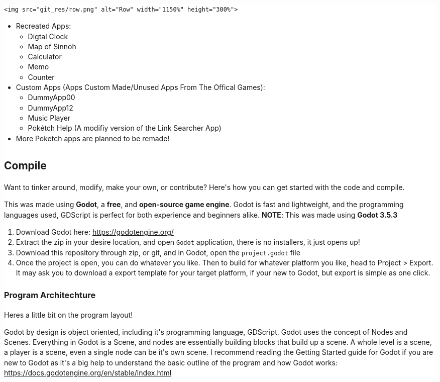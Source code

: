     <img src="git_res/row.png" alt="Row" width="1150%" height="300%">
</a>

- Recreated Apps:
  - Digtal Clock
  - Map of Sinnoh
  - Calculator
  - Memo
  - Counter
- Custom Apps (Apps Custom Made/Unused Apps From The Offical Games):
  - DummyApp00
  - DummyApp12
  - Music Player
  - Pokétch Help (A modifiy version of the Link Searcher App)
 - More Poketch apps are planned to be remade!

## Compile

Want to tinker around, modify, make your own, or contribute? Here's how you can get started with the code and compile.

This was made using **Godot**, a **free**, and **open-source game engine**. Godot is fast and lightweight, and the programming languages used, GDScript is perfect for both experience and beginners alike.
**NOTE**: This was made using **Godot 3.5.3**

1. Download Godot here: https://godotengine.org/
2. Extract the zip in your desire location, and open `Godot` application, there is no installers, it just opens up!
3. Download this repository through zip, or git, and in Godot, open the `project.godot` file
4. Once the project is open, you can do whatever you like. Then to build for whatever platform you like, head to Project > Export. It may ask you to download a export template for your target platform, if your new to Godot, but export is simple as one click. 


### Program Architechture

Heres a little bit on the program layout! </br>

Godot by design is object oriented, including it's programming language, GDScript. Godot uses the concept of Nodes and Scenes. Everything in Godot is a Scene, and nodes are essentially building blocks that build up a scene. A whole level is a scene, a player is a scene, even a single node can be it's own scene. I recommend reading the Getting Started guide for Godot if you are new to Godot as it's a big help to understand the basic outline of the program and how Godot works: https://docs.godotengine.org/en/stable/index.html 
